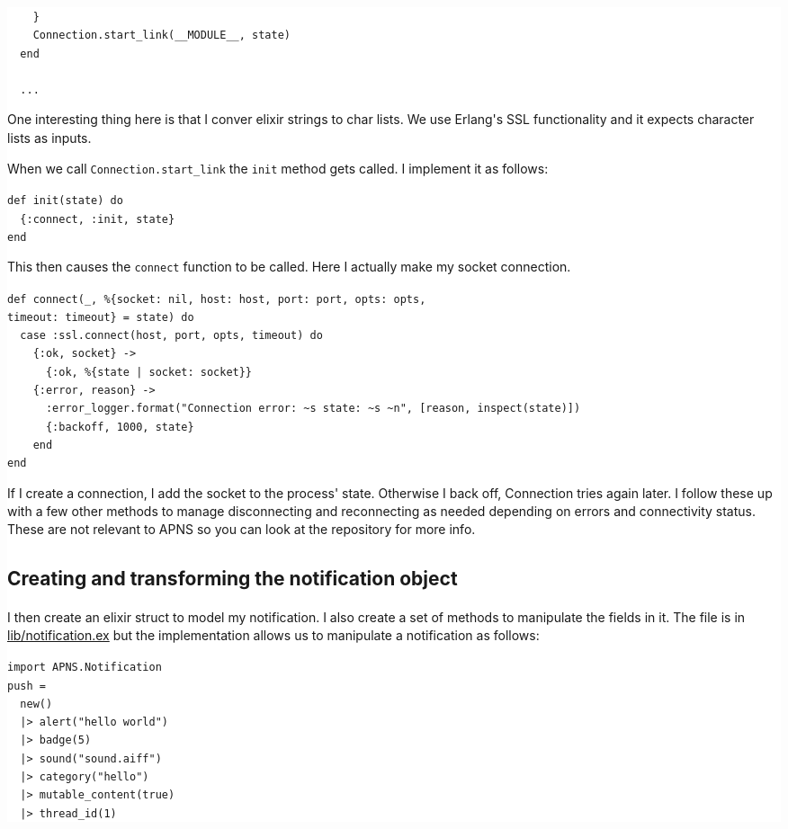 ```
    }
    Connection.start_link(__MODULE__, state)
  end

  ...
```
One interesting thing here is that I conver elixir strings to char lists. We
use Erlang's SSL functionality and it expects character lists as inputs.

When we call `Connection.start_link` the `init` method gets called. I implement
it as follows:
```
def init(state) do
  {:connect, :init, state}
end
```

This then causes the `connect` function to be called. Here I actually make my
socket connection.

```
def connect(_, %{socket: nil, host: host, port: port, opts: opts,
timeout: timeout} = state) do
  case :ssl.connect(host, port, opts, timeout) do
    {:ok, socket} ->
      {:ok, %{state | socket: socket}}
    {:error, reason} ->
      :error_logger.format("Connection error: ~s state: ~s ~n", [reason, inspect(state)])
      {:backoff, 1000, state}
    end
end
```

If I create a connection, I add the socket to the process' state. Otherwise
I back off, Connection tries again later. I follow these up with a few other
methods to manage disconnecting and reconnecting as needed depending on errors
and connectivity status. These are not relevant to APNS so you can look at the
repository for more info.

## Creating and transforming the notification object

I then create an elixir struct to model my notification. I also create a set of
methods to manipulate the fields in it. The file is in [lib/notification.ex](https://github.com/elfredpagan/apns/blob/master/lib/notification.ex) but
the implementation allows us to manipulate a notification as follows:

```
import APNS.Notification
push =
  new()
  |> alert("hello world")
  |> badge(5)
  |> sound("sound.aiff")
  |> category("hello")
  |> mutable_content(true)
  |> thread_id(1)
```
